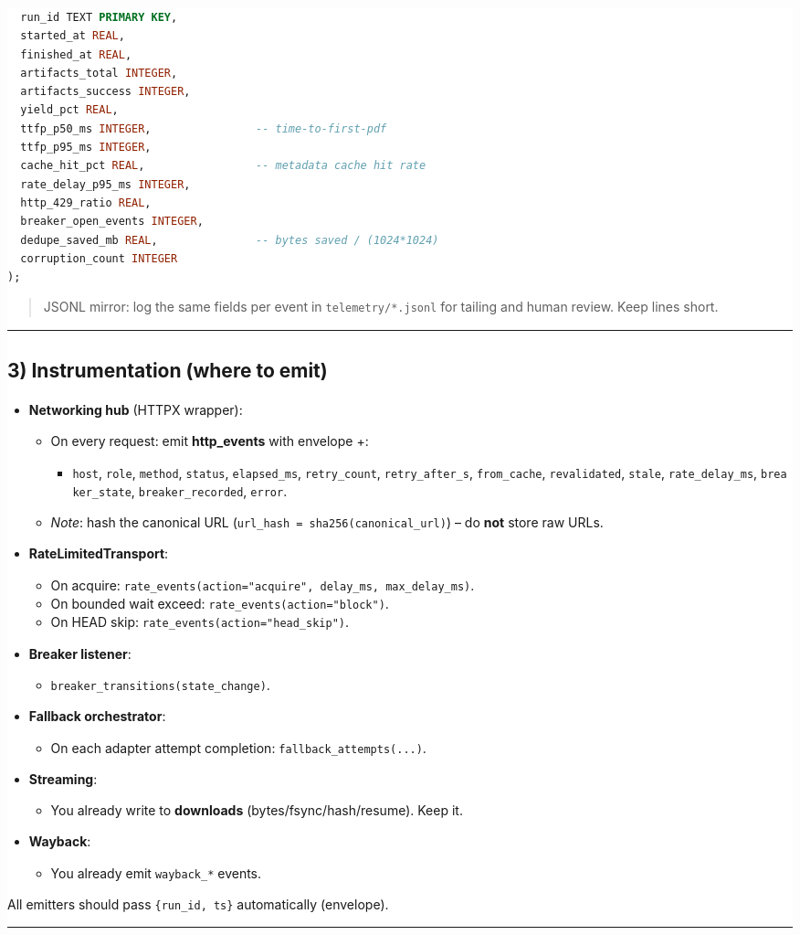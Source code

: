 ```sql
  run_id TEXT PRIMARY KEY,
  started_at REAL,
  finished_at REAL,
  artifacts_total INTEGER,
  artifacts_success INTEGER,
  yield_pct REAL,
  ttfp_p50_ms INTEGER,                -- time-to-first-pdf
  ttfp_p95_ms INTEGER,
  cache_hit_pct REAL,                 -- metadata cache hit rate
  rate_delay_p95_ms INTEGER,
  http_429_ratio REAL,
  breaker_open_events INTEGER,
  dedupe_saved_mb REAL,               -- bytes saved / (1024*1024)
  corruption_count INTEGER
);
```

> JSONL mirror: log the same fields per event in `telemetry/*.jsonl` for tailing and human review. Keep lines short.

---

## 3) Instrumentation (where to emit)

* **Networking hub** (HTTPX wrapper):

  * On every request: emit **http_events** with envelope +:

    * `host`, `role`, `method`, `status`, `elapsed_ms`, `retry_count`, `retry_after_s`, `from_cache`, `revalidated`, `stale`, `rate_delay_ms`, `breaker_state`, `breaker_recorded`, `error`.
  * *Note*: hash the canonical URL (`url_hash = sha256(canonical_url)`) – do **not** store raw URLs.

* **RateLimitedTransport**:

  * On acquire: `rate_events(action="acquire", delay_ms, max_delay_ms)`.
  * On bounded wait exceed: `rate_events(action="block")`.
  * On HEAD skip: `rate_events(action="head_skip")`.

* **Breaker listener**:

  * `breaker_transitions(state_change)`.

* **Fallback orchestrator**:

  * On each adapter attempt completion: `fallback_attempts(...)`.

* **Streaming**:

  * You already write to **downloads** (bytes/fsync/hash/resume). Keep it.

* **Wayback**:

  * You already emit `wayback_*` events.

All emitters should pass `{run_id, ts}` automatically (envelope).

---
